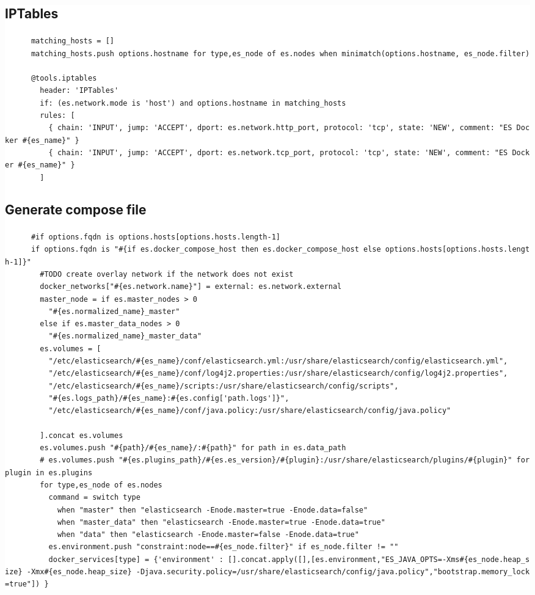
## IPTables
  
          matching_hosts = []
          matching_hosts.push options.hostname for type,es_node of es.nodes when minimatch(options.hostname, es_node.filter)

          @tools.iptables
            header: 'IPTables'
            if: (es.network.mode is 'host') and options.hostname in matching_hosts
            rules: [
              { chain: 'INPUT', jump: 'ACCEPT', dport: es.network.http_port, protocol: 'tcp', state: 'NEW', comment: "ES Docker #{es_name}" }
              { chain: 'INPUT', jump: 'ACCEPT', dport: es.network.tcp_port, protocol: 'tcp', state: 'NEW', comment: "ES Docker #{es_name}" }
            ]

## Generate compose file

          #if options.fqdn is options.hosts[options.hosts.length-1]
          if options.fqdn is "#{if es.docker_compose_host then es.docker_compose_host else options.hosts[options.hosts.length-1]}"
            #TODO create overlay network if the network does not exist
            docker_networks["#{es.network.name}"] = external: es.network.external
            master_node = if es.master_nodes > 0
              "#{es.normalized_name}_master"
            else if es.master_data_nodes > 0
              "#{es.normalized_name}_master_data"
            es.volumes = [
              "/etc/elasticsearch/#{es_name}/conf/elasticsearch.yml:/usr/share/elasticsearch/config/elasticsearch.yml",
              "/etc/elasticsearch/#{es_name}/conf/log4j2.properties:/usr/share/elasticsearch/config/log4j2.properties",
              "/etc/elasticsearch/#{es_name}/scripts:/usr/share/elasticsearch/config/scripts",
              "#{es.logs_path}/#{es_name}:#{es.config['path.logs']}",
              "/etc/elasticsearch/#{es_name}/conf/java.policy:/usr/share/elasticsearch/config/java.policy"

            ].concat es.volumes
            es.volumes.push "#{path}/#{es_name}/:#{path}" for path in es.data_path
            # es.volumes.push "#{es.plugins_path}/#{es.es_version}/#{plugin}:/usr/share/elasticsearch/plugins/#{plugin}" for plugin in es.plugins
            for type,es_node of es.nodes
              command = switch type
                when "master" then "elasticsearch -Enode.master=true -Enode.data=false"
                when "master_data" then "elasticsearch -Enode.master=true -Enode.data=true"
                when "data" then "elasticsearch -Enode.master=false -Enode.data=true"
              es.environment.push "constraint:node==#{es_node.filter}" if es_node.filter != ""
              docker_services[type] = {'environment' : [].concat.apply([],[es.environment,"ES_JAVA_OPTS=-Xms#{es_node.heap_size} -Xmx#{es_node.heap_size} -Djava.security.policy=/usr/share/elasticsearch/config/java.policy","bootstrap.memory_lock=true"]) }
